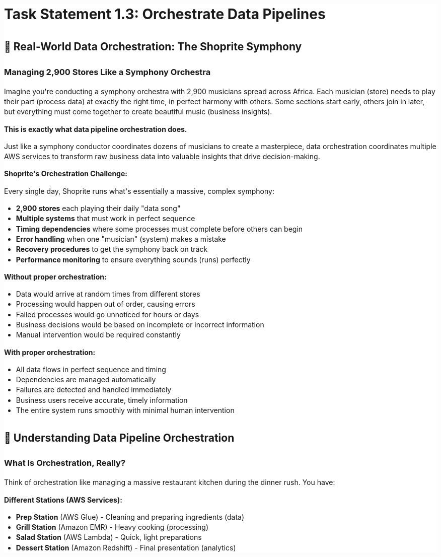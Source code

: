 # Task Statement 1.3: Orchestrate Data Pipelines

## 🎼 Real-World Data Orchestration: The Shoprite Symphony

### Managing 2,900 Stores Like a Symphony Orchestra

Imagine you're conducting a symphony orchestra with 2,900 musicians spread across Africa. Each musician (store) needs to play their part (process data) at exactly the right time, in perfect harmony with others. Some sections start early, others join in later, but everything must come together to create beautiful music (business insights).

**This is exactly what data pipeline orchestration does.**

Just like a symphony conductor coordinates dozens of musicians to create a masterpiece, data orchestration coordinates multiple AWS services to transform raw business data into valuable insights that drive decision-making.

**Shoprite's Orchestration Challenge:**

Every single day, Shoprite runs what's essentially a massive, complex symphony:
- **2,900 stores** each playing their daily "data song"
- **Multiple systems** that must work in perfect sequence
- **Timing dependencies** where some processes must complete before others can begin
- **Error handling** when one "musician" (system) makes a mistake
- **Recovery procedures** to get the symphony back on track
- **Performance monitoring** to ensure everything sounds (runs) perfectly

**Without proper orchestration:**
- Data would arrive at random times from different stores
- Processing would happen out of order, causing errors
- Failed processes would go unnoticed for hours or days
- Business decisions would be based on incomplete or incorrect information
- Manual intervention would be required constantly

**With proper orchestration:**
- All data flows in perfect sequence and timing
- Dependencies are managed automatically
- Failures are detected and handled immediately
- Business users receive accurate, timely information
- The entire system runs smoothly with minimal human intervention

## 🧠 Understanding Data Pipeline Orchestration

### What Is Orchestration, Really?

Think of orchestration like managing a massive restaurant kitchen during the dinner rush. You have:

**Different Stations (AWS Services):**
- **Prep Station** (AWS Glue) - Cleaning and preparing ingredients (data)
- **Grill Station** (Amazon EMR) - Heavy cooking (processing)
- **Salad Station** (AWS Lambda) - Quick, light preparations
- **Dessert Station** (Amazon Redshift) - Final presentation (analytics)

